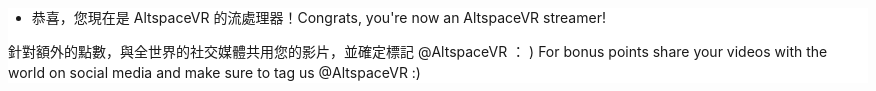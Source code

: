 * <span data-ttu-id="8f068-314">恭喜，您現在是 AltspaceVR 的流處理器！</span><span class="sxs-lookup"><span data-stu-id="8f068-314">Congrats, you're now an AltspaceVR streamer!</span></span>

<span data-ttu-id="8f068-315">針對額外的點數，與全世界的社交媒體共用您的影片，並確定標記 @AltspaceVR ： ) </span><span class="sxs-lookup"><span data-stu-id="8f068-315">For bonus points share your videos with the world on social media and make sure to tag us @AltspaceVR :)</span></span>